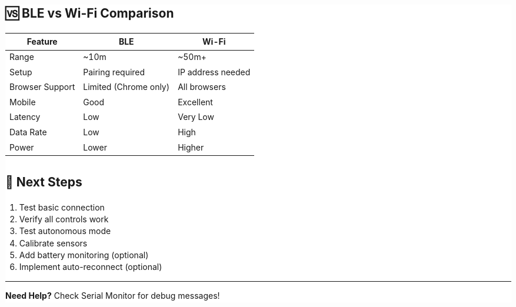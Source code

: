 ## 🆚 BLE vs Wi-Fi Comparison

| Feature | BLE | Wi-Fi |
|---------|-----|-------|
| Range | ~10m | ~50m+ |
| Setup | Pairing required | IP address needed |
| Browser Support | Limited (Chrome only) | All browsers |
| Mobile | Good | Excellent |
| Latency | Low | Very Low |
| Data Rate | Low | High |
| Power | Lower | Higher |

## 📝 Next Steps

1. Test basic connection
2. Verify all controls work
3. Test autonomous mode
4. Calibrate sensors
5. Add battery monitoring (optional)
6. Implement auto-reconnect (optional)

---

**Need Help?** Check Serial Monitor for debug messages!
